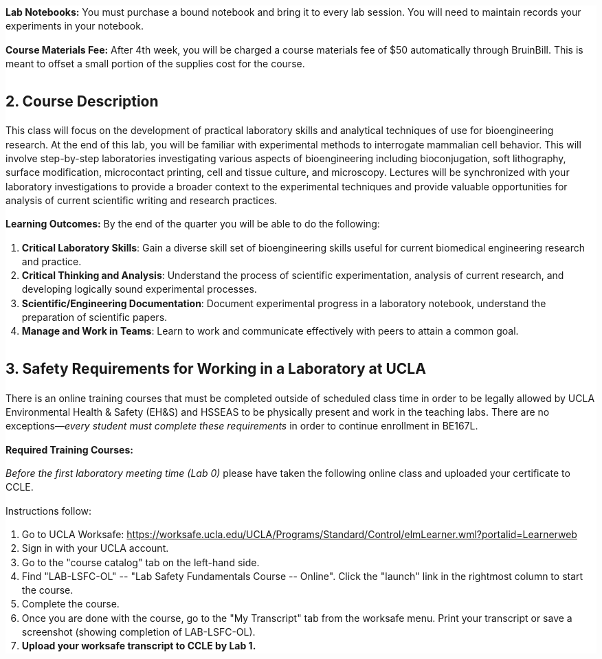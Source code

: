 **Lab Notebooks:** You must purchase a bound notebook and bring it to every lab session. You will need to maintain records your experiments in your notebook.

**Course Materials Fee:** After 4th week, you will be charged a course materials fee of $50 automatically through BruinBill. This is meant to offset a small portion of the supplies cost for the course.

## 2. Course Description

This class will focus on the development of practical laboratory skills and analytical techniques of use for bioengineering research. At the end of this lab, you will be familiar with experimental methods to interrogate mammalian cell behavior. This will involve step-by-step laboratories investigating various aspects of bioengineering including bioconjugation, soft lithography, surface modification, microcontact printing, cell and tissue culture, and microscopy. Lectures will be synchronized with your laboratory investigations to provide a broader context to the experimental techniques and provide valuable opportunities for analysis of current scientific writing and research practices.

**Learning Outcomes:** By the end of the quarter you will be able to do the following:

1. **Critical Laboratory Skills**: Gain a diverse skill set of bioengineering skills useful for current biomedical engineering research and practice.
2. **Critical Thinking and Analysis**: Understand the process of scientific experimentation, analysis of current research, and developing
logically sound experimental processes.
3. **Scientific/Engineering Documentation**: Document experimental progress in a laboratory notebook, understand the preparation of scientific papers.
4. **Manage and Work in Teams**: Learn to work and communicate effectively with peers to attain a common goal.

## 3. Safety Requirements for Working in a Laboratory at UCLA

There is an online training courses that must be completed outside of scheduled class time in order to be legally allowed by UCLA Environmental Health & Safety (EH&S) and HSSEAS to be physically present and work in the teaching labs. There are no exceptions—*every student must complete these requirements* in order to continue enrollment in BE167L.

**Required Training Courses:**

*Before the first laboratory meeting time (Lab 0)* please have taken the following online class and uploaded your certificate to CCLE.

Instructions follow:

1. Go to UCLA Worksafe: <https://worksafe.ucla.edu/UCLA/Programs/Standard/Control/elmLearner.wml?portalid=Learnerweb>
2. Sign in with your UCLA account.
3. Go to the "course catalog" tab on the left-hand side.
4. Find "LAB-LSFC-OL" -- "Lab Safety Fundamentals Course -- Online". Click the "launch" link in the rightmost column to start the course.
5. Complete the course.
6. Once you are done with the course, go to the "My Transcript" tab from the worksafe menu. Print your transcript or save a screenshot (showing completion of LAB-LSFC-OL).
7. **Upload your worksafe transcript to CCLE by Lab 1.**
